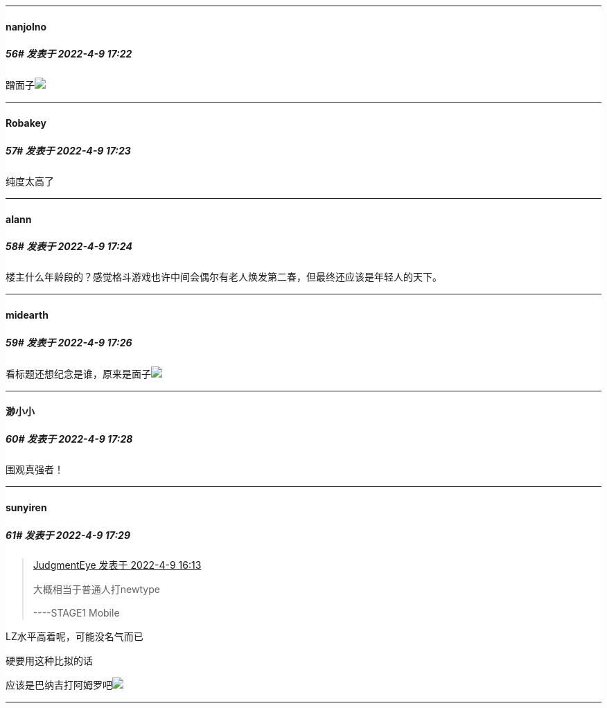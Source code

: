 *****

####  nanjolno  
##### 56#       发表于 2022-4-9 17:22

蹭面子<img src="https://static.saraba1st.com/image/smiley/face2017/174.png" referrerpolicy="no-referrer">

*****

####  Robakey  
##### 57#       发表于 2022-4-9 17:23

纯度太高了

*****

####  alann  
##### 58#       发表于 2022-4-9 17:24

楼主什么年龄段的？感觉格斗游戏也许中间会偶尔有老人焕发第二春，但最终还应该是年轻人的天下。

*****

####  midearth  
##### 59#       发表于 2022-4-9 17:26

看标题还想纪念是谁，原来是面子<img src="https://static.saraba1st.com/image/smiley/face2017/037.png" referrerpolicy="no-referrer">

*****

####  渺小小  
##### 60#       发表于 2022-4-9 17:28

围观真强者！



*****

####  sunyiren  
##### 61#       发表于 2022-4-9 17:29

<blockquote><a href="httphttps://bbs.saraba1st.com/2b/forum.php?mod=redirect&amp;goto=findpost&amp;pid=55378038&amp;ptid=2063520" target="_blank">JudgmentEye 发表于 2022-4-9 16:13</a>

大概相当于普通人打newtype

----STAGE1 Mobile</blockquote>
LZ水平高着呢，可能没名气而已

硬要用这种比拟的话

应该是巴纳吉打阿姆罗吧<img src="https://static.saraba1st.com/image/smiley/face2017/009.gif" referrerpolicy="no-referrer">

*****
